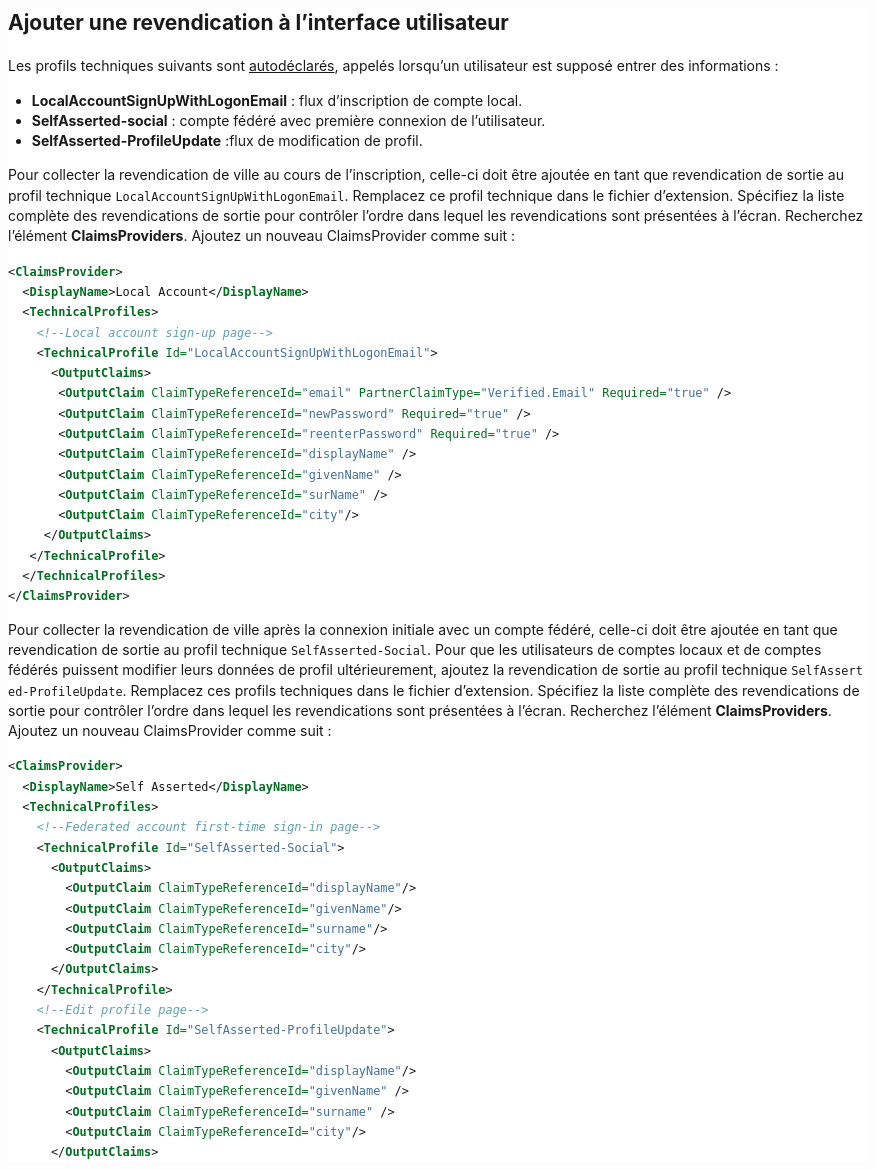 ## <a name="add-a-claim-to-the-user-interface"></a>Ajouter une revendication à l’interface utilisateur

Les profils techniques suivants sont [autodéclarés](self-asserted-technical-profile.md), appelés lorsqu’un utilisateur est supposé entrer des informations :

- **LocalAccountSignUpWithLogonEmail** : flux d’inscription de compte local.
- **SelfAsserted-social** : compte fédéré avec première connexion de l’utilisateur.
- **SelfAsserted-ProfileUpdate** :flux de modification de profil.

Pour collecter la revendication de ville au cours de l’inscription, celle-ci doit être ajoutée en tant que revendication de sortie au profil technique `LocalAccountSignUpWithLogonEmail`. Remplacez ce profil technique dans le fichier d’extension. Spécifiez la liste complète des revendications de sortie pour contrôler l’ordre dans lequel les revendications sont présentées à l’écran. Recherchez l’élément **ClaimsProviders**. Ajoutez un nouveau ClaimsProvider comme suit :

```xml
<ClaimsProvider>
  <DisplayName>Local Account</DisplayName>
  <TechnicalProfiles>
    <!--Local account sign-up page-->
    <TechnicalProfile Id="LocalAccountSignUpWithLogonEmail">
      <OutputClaims>
       <OutputClaim ClaimTypeReferenceId="email" PartnerClaimType="Verified.Email" Required="true" />
       <OutputClaim ClaimTypeReferenceId="newPassword" Required="true" />
       <OutputClaim ClaimTypeReferenceId="reenterPassword" Required="true" />
       <OutputClaim ClaimTypeReferenceId="displayName" />
       <OutputClaim ClaimTypeReferenceId="givenName" />
       <OutputClaim ClaimTypeReferenceId="surName" />
       <OutputClaim ClaimTypeReferenceId="city"/>
     </OutputClaims>
   </TechnicalProfile>
  </TechnicalProfiles>
</ClaimsProvider>
```

Pour collecter la revendication de ville après la connexion initiale avec un compte fédéré, celle-ci doit être ajoutée en tant que revendication de sortie au profil technique `SelfAsserted-Social`. Pour que les utilisateurs de comptes locaux et de comptes fédérés puissent modifier leurs données de profil ultérieurement, ajoutez la revendication de sortie au profil technique `SelfAsserted-ProfileUpdate`. Remplacez ces profils techniques dans le fichier d’extension. Spécifiez la liste complète des revendications de sortie pour contrôler l’ordre dans lequel les revendications sont présentées à l’écran. Recherchez l’élément **ClaimsProviders**. Ajoutez un nouveau ClaimsProvider comme suit :

```xml
<ClaimsProvider>
  <DisplayName>Self Asserted</DisplayName>
  <TechnicalProfiles>
    <!--Federated account first-time sign-in page-->
    <TechnicalProfile Id="SelfAsserted-Social">
      <OutputClaims>
        <OutputClaim ClaimTypeReferenceId="displayName"/>
        <OutputClaim ClaimTypeReferenceId="givenName"/>
        <OutputClaim ClaimTypeReferenceId="surname"/>
        <OutputClaim ClaimTypeReferenceId="city"/>
      </OutputClaims>
    </TechnicalProfile>
    <!--Edit profile page-->
    <TechnicalProfile Id="SelfAsserted-ProfileUpdate">
      <OutputClaims>
        <OutputClaim ClaimTypeReferenceId="displayName"/>
        <OutputClaim ClaimTypeReferenceId="givenName" />
        <OutputClaim ClaimTypeReferenceId="surname" />
        <OutputClaim ClaimTypeReferenceId="city"/>
      </OutputClaims>
```